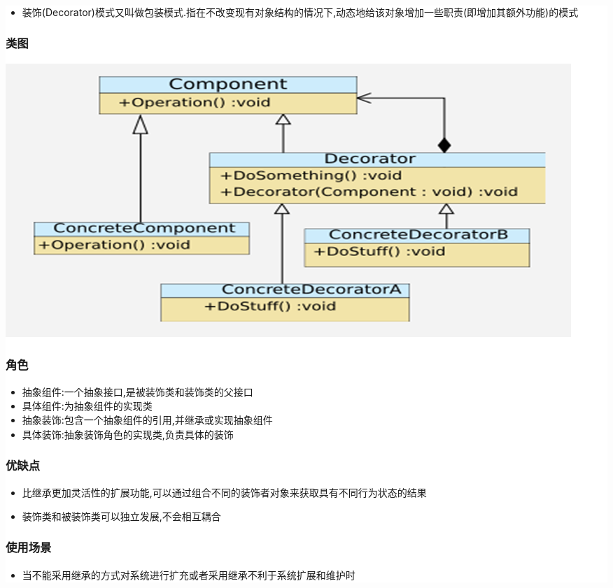 

* 装饰(Decorator)模式又叫做包装模式.指在不改变现有对象结构的情况下,动态地给该对象增加一些职责(即增加其额外功能)的模式



### 类图



![](img/015.png)



### 角色



* 抽象组件:一个抽象接口,是被装饰类和装饰类的父接口
* 具体组件:为抽象组件的实现类
* 抽象装饰:包含一个抽象组件的引用,并继承或实现抽象组件
* 具体装饰:抽象装饰角色的实现类,负责具体的装饰



### 优缺点



* 比继承更加灵活性的扩展功能,可以通过组合不同的装饰者对象来获取具有不同行为状态的结果

* 装饰类和被装饰类可以独立发展,不会相互耦合



### 使用场景



* 当不能采用继承的方式对系统进行扩充或者采用继承不利于系统扩展和维护时
